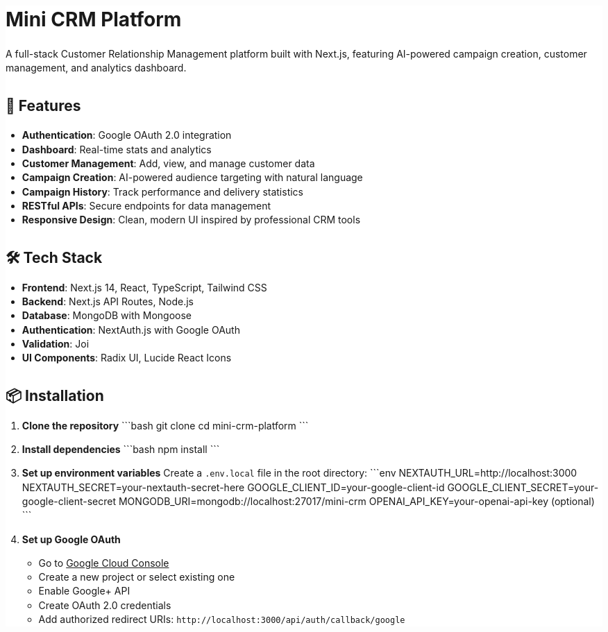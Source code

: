 # Mini CRM Platform

A full-stack Customer Relationship Management platform built with Next.js, featuring AI-powered campaign creation, customer management, and analytics dashboard.

## 🚀 Features

- **Authentication**: Google OAuth 2.0 integration
- **Dashboard**: Real-time stats and analytics
- **Customer Management**: Add, view, and manage customer data
- **Campaign Creation**: AI-powered audience targeting with natural language
- **Campaign History**: Track performance and delivery statistics
- **RESTful APIs**: Secure endpoints for data management
- **Responsive Design**: Clean, modern UI inspired by professional CRM tools

## 🛠️ Tech Stack

- **Frontend**: Next.js 14, React, TypeScript, Tailwind CSS
- **Backend**: Next.js API Routes, Node.js
- **Database**: MongoDB with Mongoose
- **Authentication**: NextAuth.js with Google OAuth
- **Validation**: Joi
- **UI Components**: Radix UI, Lucide React Icons

## 📦 Installation

1. **Clone the repository**
   \`\`\`bash
   git clone <repository-url>
   cd mini-crm-platform
   \`\`\`

2. **Install dependencies**
   \`\`\`bash
   npm install
   \`\`\`

3. **Set up environment variables**
   Create a `.env.local` file in the root directory:
   \`\`\`env
   NEXTAUTH_URL=http://localhost:3000
   NEXTAUTH_SECRET=your-nextauth-secret-here
   GOOGLE_CLIENT_ID=your-google-client-id
   GOOGLE_CLIENT_SECRET=your-google-client-secret
   MONGODB_URI=mongodb://localhost:27017/mini-crm
   OPENAI_API_KEY=your-openai-api-key (optional)
   \`\`\`

4. **Set up Google OAuth**
   - Go to [Google Cloud Console](https://console.cloud.google.com/)
   - Create a new project or select existing one
   - Enable Google+ API
   - Create OAuth 2.0 credentials
   - Add authorized redirect URIs: `http://localhost:3000/api/auth/callback/google`
